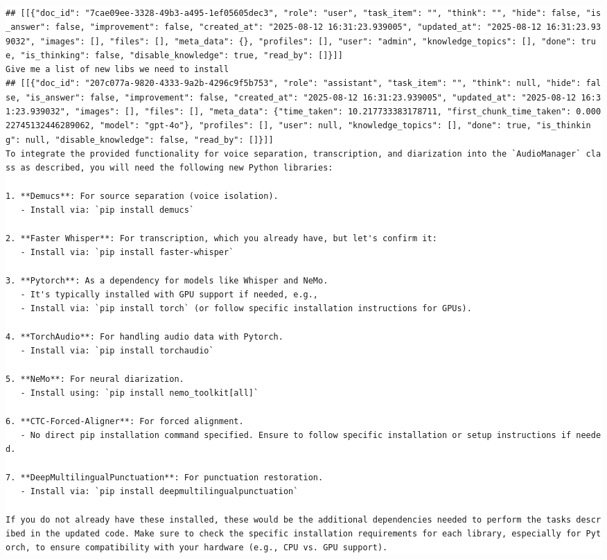 ````
## [[{"doc_id": "7cae09ee-3328-49b3-a495-1ef05605dec3", "role": "user", "task_item": "", "think": "", "hide": false, "is_answer": false, "improvement": false, "created_at": "2025-08-12 16:31:23.939005", "updated_at": "2025-08-12 16:31:23.939032", "images": [], "files": [], "meta_data": {}, "profiles": [], "user": "admin", "knowledge_topics": [], "done": true, "is_thinking": false, "disable_knowledge": true, "read_by": []}]]
Give me a list of new libs we need to install
## [[{"doc_id": "207c077a-9820-4333-9a2b-4296c9f5b753", "role": "assistant", "task_item": "", "think": null, "hide": false, "is_answer": false, "improvement": false, "created_at": "2025-08-12 16:31:23.939005", "updated_at": "2025-08-12 16:31:23.939032", "images": [], "files": [], "meta_data": {"time_taken": 10.217733383178711, "first_chunk_time_taken": 0.00022745132446289062, "model": "gpt-4o"}, "profiles": [], "user": null, "knowledge_topics": [], "done": true, "is_thinking": null, "disable_knowledge": false, "read_by": []}]]
To integrate the provided functionality for voice separation, transcription, and diarization into the `AudioManager` class as described, you will need the following new Python libraries:

1. **Demucs**: For source separation (voice isolation).
   - Install via: `pip install demucs`

2. **Faster Whisper**: For transcription, which you already have, but let's confirm it:
   - Install via: `pip install faster-whisper`

3. **Pytorch**: As a dependency for models like Whisper and NeMo.
   - It's typically installed with GPU support if needed, e.g.,
   - Install via: `pip install torch` (or follow specific installation instructions for GPUs).

4. **TorchAudio**: For handling audio data with Pytorch.
   - Install via: `pip install torchaudio`

5. **NeMo**: For neural diarization.
   - Install using: `pip install nemo_toolkit[all]`

6. **CTC-Forced-Aligner**: For forced alignment.
   - No direct pip installation command specified. Ensure to follow specific installation or setup instructions if needed.

7. **DeepMultilingualPunctuation**: For punctuation restoration.
   - Install via: `pip install deepmultilingualpunctuation`

If you do not already have these installed, these would be the additional dependencies needed to perform the tasks described in the updated code. Make sure to check the specific installation requirements for each library, especially for Pytorch, to ensure compatibility with your hardware (e.g., CPU vs. GPU support).